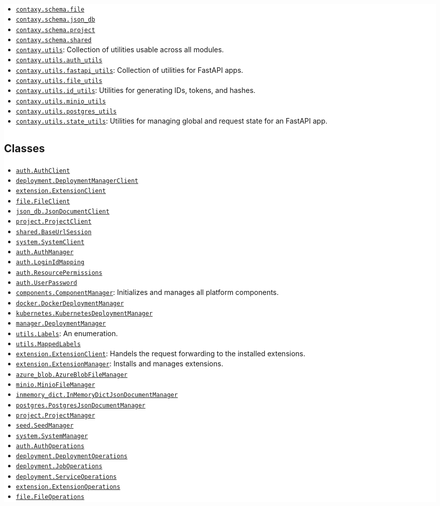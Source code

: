 - [`contaxy.schema.file`](./contaxy.schema.file.md#module-contaxyschemafile)
- [`contaxy.schema.json_db`](./contaxy.schema.json_db.md#module-contaxyschemajson_db)
- [`contaxy.schema.project`](./contaxy.schema.project.md#module-contaxyschemaproject)
- [`contaxy.schema.shared`](./contaxy.schema.shared.md#module-contaxyschemashared)
- [`contaxy.utils`](./contaxy.utils.md#module-contaxyutils): Collection of utilities usable across all modules.
- [`contaxy.utils.auth_utils`](./contaxy.utils.auth_utils.md#module-contaxyutilsauth_utils)
- [`contaxy.utils.fastapi_utils`](./contaxy.utils.fastapi_utils.md#module-contaxyutilsfastapi_utils): Collection of utilities for FastAPI apps.
- [`contaxy.utils.file_utils`](./contaxy.utils.file_utils.md#module-contaxyutilsfile_utils)
- [`contaxy.utils.id_utils`](./contaxy.utils.id_utils.md#module-contaxyutilsid_utils): Utilities for generating IDs, tokens, and hashes.
- [`contaxy.utils.minio_utils`](./contaxy.utils.minio_utils.md#module-contaxyutilsminio_utils)
- [`contaxy.utils.postgres_utils`](./contaxy.utils.postgres_utils.md#module-contaxyutilspostgres_utils)
- [`contaxy.utils.state_utils`](./contaxy.utils.state_utils.md#module-contaxyutilsstate_utils): Utilities for managing global and request state for an FastAPI app.

## Classes

- [`auth.AuthClient`](./contaxy.clients.auth.md#class-authclient)
- [`deployment.DeploymentManagerClient`](./contaxy.clients.deployment.md#class-deploymentmanagerclient)
- [`extension.ExtensionClient`](./contaxy.clients.extension.md#class-extensionclient)
- [`file.FileClient`](./contaxy.clients.file.md#class-fileclient)
- [`json_db.JsonDocumentClient`](./contaxy.clients.json_db.md#class-jsondocumentclient)
- [`project.ProjectClient`](./contaxy.clients.project.md#class-projectclient)
- [`shared.BaseUrlSession`](./contaxy.clients.shared.md#class-baseurlsession)
- [`system.SystemClient`](./contaxy.clients.system.md#class-systemclient)
- [`auth.AuthManager`](./contaxy.managers.auth.md#class-authmanager)
- [`auth.LoginIdMapping`](./contaxy.managers.auth.md#class-loginidmapping)
- [`auth.ResourcePermissions`](./contaxy.managers.auth.md#class-resourcepermissions)
- [`auth.UserPassword`](./contaxy.managers.auth.md#class-userpassword)
- [`components.ComponentManager`](./contaxy.managers.components.md#class-componentmanager): Initializes and manages all platform components.
- [`docker.DockerDeploymentManager`](./contaxy.managers.deployment.docker.md#class-dockerdeploymentmanager)
- [`kubernetes.KubernetesDeploymentManager`](./contaxy.managers.deployment.kubernetes.md#class-kubernetesdeploymentmanager)
- [`manager.DeploymentManager`](./contaxy.managers.deployment.manager.md#class-deploymentmanager)
- [`utils.Labels`](./contaxy.managers.deployment.utils.md#class-labels): An enumeration.
- [`utils.MappedLabels`](./contaxy.managers.deployment.utils.md#class-mappedlabels)
- [`extension.ExtensionClient`](./contaxy.managers.extension.md#class-extensionclient): Handels the request forwarding to the installed extensions.
- [`extension.ExtensionManager`](./contaxy.managers.extension.md#class-extensionmanager): Installs and manages extensions.
- [`azure_blob.AzureBlobFileManager`](./contaxy.managers.file.azure_blob.md#class-azureblobfilemanager)
- [`minio.MinioFileManager`](./contaxy.managers.file.minio.md#class-miniofilemanager)
- [`inmemory_dict.InMemoryDictJsonDocumentManager`](./contaxy.managers.json_db.inmemory_dict.md#class-inmemorydictjsondocumentmanager)
- [`postgres.PostgresJsonDocumentManager`](./contaxy.managers.json_db.postgres.md#class-postgresjsondocumentmanager)
- [`project.ProjectManager`](./contaxy.managers.project.md#class-projectmanager)
- [`seed.SeedManager`](./contaxy.managers.seed.md#class-seedmanager)
- [`system.SystemManager`](./contaxy.managers.system.md#class-systemmanager)
- [`auth.AuthOperations`](./contaxy.operations.auth.md#class-authoperations)
- [`deployment.DeploymentOperations`](./contaxy.operations.deployment.md#class-deploymentoperations)
- [`deployment.JobOperations`](./contaxy.operations.deployment.md#class-joboperations)
- [`deployment.ServiceOperations`](./contaxy.operations.deployment.md#class-serviceoperations)
- [`extension.ExtensionOperations`](./contaxy.operations.extension.md#class-extensionoperations)
- [`file.FileOperations`](./contaxy.operations.file.md#class-fileoperations)